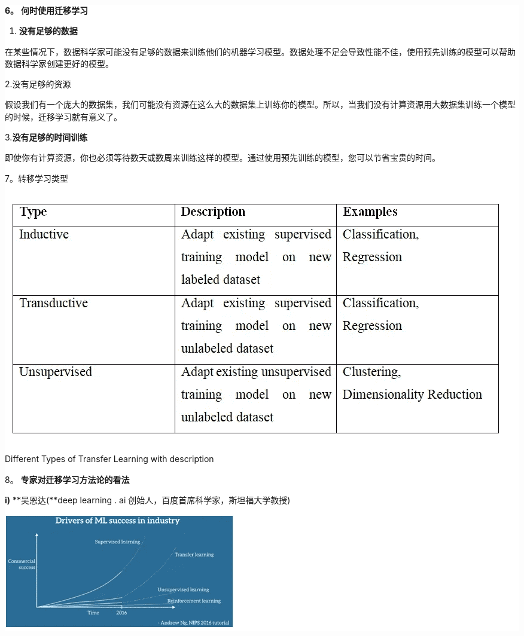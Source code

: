 **6。** **何时使用迁移学习**

1.  **没有足够的数据**

在某些情况下，数据科学家可能没有足够的数据来训练他们的机器学习模型。数据处理不足会导致性能不佳，使用预先训练的模型可以帮助数据科学家创建更好的模型。

2.没有足够的资源

假设我们有一个庞大的数据集，我们可能没有资源在这么大的数据集上训练你的模型。所以，当我们没有计算资源用大数据集训练一个模型的时候，迁移学习就有意义了。

3.**没有足够的时间训练**

即使你有计算资源，你也必须等待数天或数周来训练这样的模型。通过使用预先训练的模型，您可以节省宝贵的时间。

7。转移学习类型

![](img/2effd63cd3ec99c1f2ff4bd347d53c07.png)

Different Types of Transfer Learning with description

8。 **专家对迁移学习方法论的看法**

**i)** **吴恩达(**deep learning . ai 创始人，百度首席科学家，斯坦福大学教授)

![](img/e2e7f2ec9a3598b48a558a7a640bc492.png)
